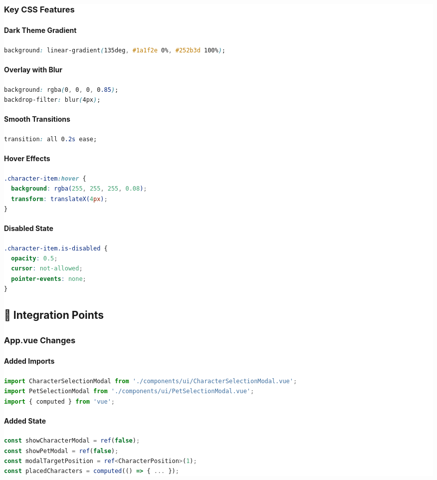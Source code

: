 ### Key CSS Features

#### Dark Theme Gradient
```css
background: linear-gradient(135deg, #1a1f2e 0%, #252b3d 100%);
```

#### Overlay with Blur
```css
background: rgba(0, 0, 0, 0.85);
backdrop-filter: blur(4px);
```

#### Smooth Transitions
```css
transition: all 0.2s ease;
```

#### Hover Effects
```css
.character-item:hover {
  background: rgba(255, 255, 255, 0.08);
  transform: translateX(4px);
}
```

#### Disabled State
```css
.character-item.is-disabled {
  opacity: 0.5;
  cursor: not-allowed;
  pointer-events: none;
}
```

## 🔧 Integration Points

### App.vue Changes

#### Added Imports
```typescript
import CharacterSelectionModal from './components/ui/CharacterSelectionModal.vue';
import PetSelectionModal from './components/ui/PetSelectionModal.vue';
import { computed } from 'vue';
```

#### Added State
```typescript
const showCharacterModal = ref(false);
const showPetModal = ref(false);
const modalTargetPosition = ref<CharacterPosition>(1);
const placedCharacters = computed(() => { ... });
```

